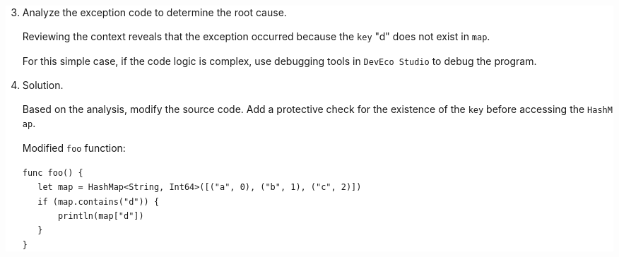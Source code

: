 3. Analyze the exception code to determine the root cause.  

    Reviewing the context reveals that the exception occurred because the `key` "d" does not exist in `map`.  

    For this simple case, if the code logic is complex, use debugging tools in `DevEco Studio` to debug the program.  

4. Solution.  

    Based on the analysis, modify the source code. Add a protective check for the existence of the `key` before accessing the `HashMap`.  

    Modified `foo` function:  

    <!-- compile -->  

    ```cangjie  
    func foo() {  
       let map = HashMap<String, Int64>([("a", 0), ("b", 1), ("c", 2)])  
       if (map.contains("d")) {  
           println(map["d"])  
       }  
    }  
    ```